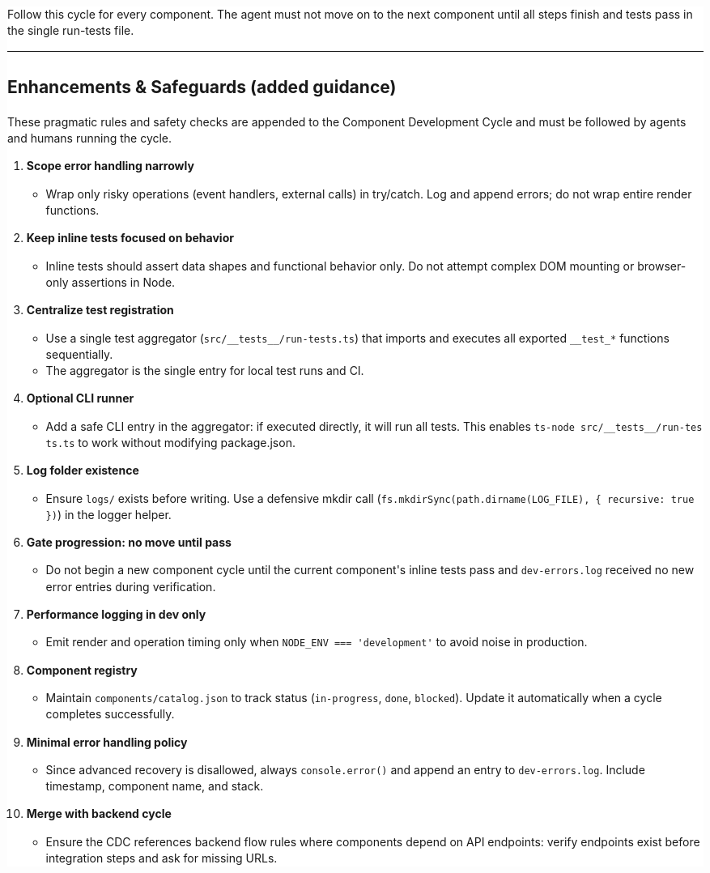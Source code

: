 
Follow this cycle for every component. The agent must not move on to the next component until all steps finish and tests pass in the single run-tests file.

---

## Enhancements & Safeguards (added guidance)

These pragmatic rules and safety checks are appended to the Component Development Cycle and must be followed by agents and humans running the cycle.

1. **Scope error handling narrowly**

   * Wrap only risky operations (event handlers, external calls) in try/catch. Log and append errors; do not wrap entire render functions.

2. **Keep inline tests focused on behavior**

   * Inline tests should assert data shapes and functional behavior only. Do not attempt complex DOM mounting or browser-only assertions in Node.

3. **Centralize test registration**

   * Use a single test aggregator (`src/__tests__/run-tests.ts`) that imports and executes all exported `__test_*` functions sequentially.
   * The aggregator is the single entry for local test runs and CI.

4. **Optional CLI runner**

   * Add a safe CLI entry in the aggregator: if executed directly, it will run all tests. This enables `ts-node src/__tests__/run-tests.ts` to work without modifying package.json.

5. **Log folder existence**

   * Ensure `logs/` exists before writing. Use a defensive mkdir call (`fs.mkdirSync(path.dirname(LOG_FILE), { recursive: true })`) in the logger helper.

6. **Gate progression: no move until pass**

   * Do not begin a new component cycle until the current component's inline tests pass and `dev-errors.log` received no new error entries during verification.

7. **Performance logging in dev only**

   * Emit render and operation timing only when `NODE_ENV === 'development'` to avoid noise in production.

8. **Component registry**

   * Maintain `components/catalog.json` to track status (`in-progress`, `done`, `blocked`). Update it automatically when a cycle completes successfully.

9. **Minimal error handling policy**

   * Since advanced recovery is disallowed, always `console.error()` and append an entry to `dev-errors.log`. Include timestamp, component name, and stack.

10. **Merge with backend cycle**

    * Ensure the CDC references backend flow rules where components depend on API endpoints: verify endpoints exist before integration steps and ask for missing URLs.
